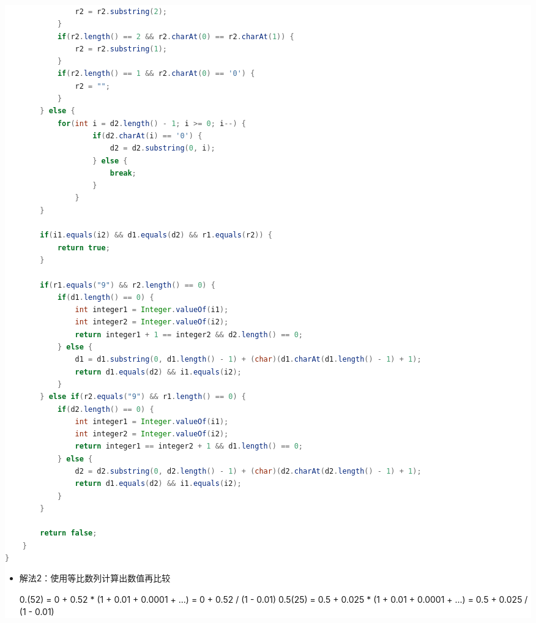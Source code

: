   ```java
                  r2 = r2.substring(2);
              }
              if(r2.length() == 2 && r2.charAt(0) == r2.charAt(1)) {
                  r2 = r2.substring(1);
              }
              if(r2.length() == 1 && r2.charAt(0) == '0') {
                  r2 = "";
              }
          } else {
              for(int i = d2.length() - 1; i >= 0; i--) {
                      if(d2.charAt(i) == '0') {
                          d2 = d2.substring(0, i);
                      } else {
                          break;
                      }
                  }
          }
          
          if(i1.equals(i2) && d1.equals(d2) && r1.equals(r2)) {
              return true;
          }
          
          if(r1.equals("9") && r2.length() == 0) {
              if(d1.length() == 0) {
                  int integer1 = Integer.valueOf(i1);
                  int integer2 = Integer.valueOf(i2);
                  return integer1 + 1 == integer2 && d2.length() == 0;
              } else {
                  d1 = d1.substring(0, d1.length() - 1) + (char)(d1.charAt(d1.length() - 1) + 1);
                  return d1.equals(d2) && i1.equals(i2);
              }
          } else if(r2.equals("9") && r1.length() == 0) {
              if(d2.length() == 0) {
                  int integer1 = Integer.valueOf(i1);
                  int integer2 = Integer.valueOf(i2);
                  return integer1 == integer2 + 1 && d1.length() == 0;
              } else {
                  d2 = d2.substring(0, d2.length() - 1) + (char)(d2.charAt(d2.length() - 1) + 1);
                  return d1.equals(d2) && i1.equals(i2);
              }
          }
          
          return false;
      }
  }
  ```

- 解法2：使用等比数列计算出数值再比较

  0.(52) = 0 + 0.52 * (1 + 0.01 + 0.0001 + ...) = 0 + 0.52 / (1 - 0.01)
  0.5(25) = 0.5 + 0.025 * (1 + 0.01 + 0.0001 + ...) = 0.5 + 0.025 / (1 - 0.01)

